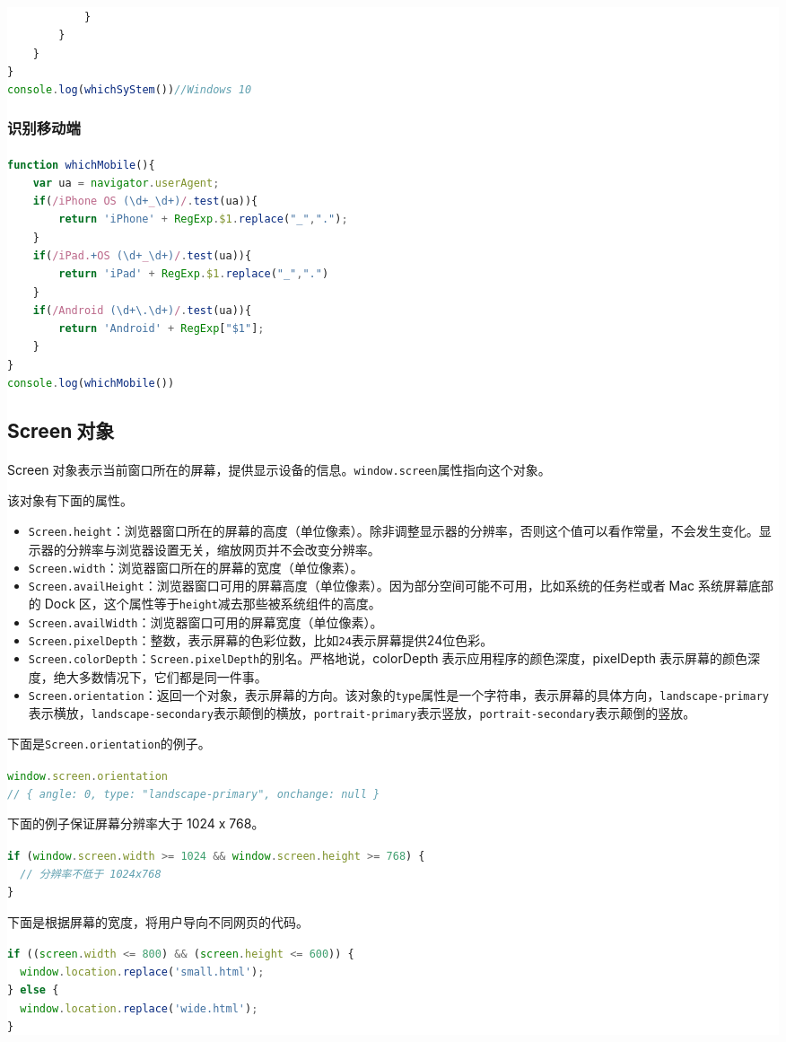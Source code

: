 ```js
            }
        }
    }
}
console.log(whichSyStem())//Windows 10
```

### 识别移动端

```js
function whichMobile(){
    var ua = navigator.userAgent;
    if(/iPhone OS (\d+_\d+)/.test(ua)){
        return 'iPhone' + RegExp.$1.replace("_",".");
    }
    if(/iPad.+OS (\d+_\d+)/.test(ua)){
        return 'iPad' + RegExp.$1.replace("_",".")
    }
    if(/Android (\d+\.\d+)/.test(ua)){
        return 'Android' + RegExp["$1"];
    }
}
console.log(whichMobile())
```

## Screen 对象

Screen 对象表示当前窗口所在的屏幕，提供显示设备的信息。`window.screen`属性指向这个对象。

该对象有下面的属性。

- `Screen.height`：浏览器窗口所在的屏幕的高度（单位像素）。除非调整显示器的分辨率，否则这个值可以看作常量，不会发生变化。显示器的分辨率与浏览器设置无关，缩放网页并不会改变分辨率。
- `Screen.width`：浏览器窗口所在的屏幕的宽度（单位像素）。
- `Screen.availHeight`：浏览器窗口可用的屏幕高度（单位像素）。因为部分空间可能不可用，比如系统的任务栏或者 Mac 系统屏幕底部的 Dock 区，这个属性等于`height`减去那些被系统组件的高度。
- `Screen.availWidth`：浏览器窗口可用的屏幕宽度（单位像素）。
- `Screen.pixelDepth`：整数，表示屏幕的色彩位数，比如`24`表示屏幕提供24位色彩。
- `Screen.colorDepth`：`Screen.pixelDepth`的别名。严格地说，colorDepth 表示应用程序的颜色深度，pixelDepth 表示屏幕的颜色深度，绝大多数情况下，它们都是同一件事。
- `Screen.orientation`：返回一个对象，表示屏幕的方向。该对象的`type`属性是一个字符串，表示屏幕的具体方向，`landscape-primary`表示横放，`landscape-secondary`表示颠倒的横放，`portrait-primary`表示竖放，`portrait-secondary`表示颠倒的竖放。

下面是`Screen.orientation`的例子。

```javascript
window.screen.orientation
// { angle: 0, type: "landscape-primary", onchange: null }
```

下面的例子保证屏幕分辨率大于 1024 x 768。

```javascript
if (window.screen.width >= 1024 && window.screen.height >= 768) {
  // 分辨率不低于 1024x768
}
```

下面是根据屏幕的宽度，将用户导向不同网页的代码。

```javascript
if ((screen.width <= 800) && (screen.height <= 600)) {
  window.location.replace('small.html');
} else {
  window.location.replace('wide.html');
}
```
